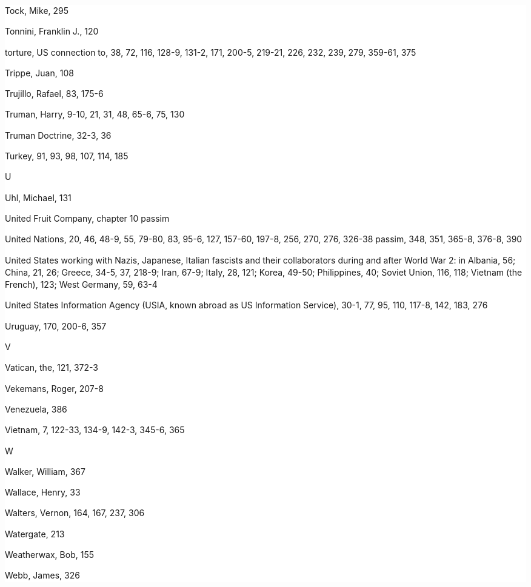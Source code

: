 Tock, Mike, 295

Tonnini, Franklin J., 120

torture, US connection to, 38, 72, 116, 128-9, 131-2, 171, 200-5, 219-21, 226, 232, 239, 279, 359-61, 375

Trippe, Juan, 108

Trujillo, Rafael, 83, 175-6

Truman, Harry, 9-10, 21, 31, 48, 65-6, 75, 130

Truman Doctrine, 32-3, 36

Turkey, 91, 93, 98, 107, 114, 185

U



Uhl, Michael, 131

United Fruit Company, chapter 10 passim

United Nations, 20, 46, 48-9, 55, 79-80, 83, 95-6, 127, 157-60, 197-8, 256, 270, 276, 326-38 passim, 348, 351, 365-8, 376-8, 390

United States working with Nazis, Japanese, Italian fascists and their collaborators during and after World War 2: in Albania, 56; China, 21, 26; Greece, 34-5, 37, 218-9; Iran, 67-9; Italy, 28, 121; Korea, 49-50; Philippines, 40; Soviet Union, 116, 118; Vietnam (the French), 123; West Germany, 59, 63-4

United States Information Agency (USIA, known abroad as US Information Service), 30-1, 77, 95, 110, 117-8, 142, 183, 276

Uruguay, 170, 200-6, 357

V



Vatican, the, 121, 372-3

Vekemans, Roger, 207-8

Venezuela, 386

Vietnam, 7, 122-33, 134-9, 142-3, 345-6, 365

W



Walker, William, 367

Wallace, Henry, 33

Walters, Vernon, 164, 167, 237, 306

Watergate, 213

Weatherwax, Bob, 155

Webb, James, 326

